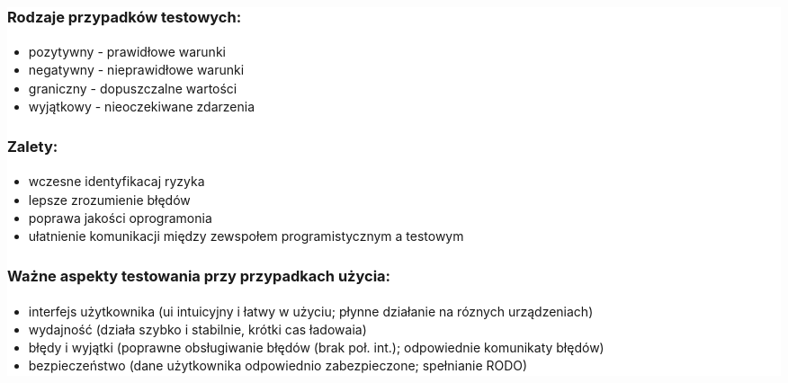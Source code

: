 ### Rodzaje przypadków testowych:
- pozytywny - prawidłowe warunki
- negatywny - nieprawidłowe warunki
- graniczny - dopuszczalne wartości
- wyjątkowy - nieoczekiwane zdarzenia

### Zalety:
 - wczesne identyfikacaj ryzyka
 - lepsze zrozumienie błędów
 - poprawa jakości oprogramonia
 - ułatnienie komunikacji między zewspołem programistycznym a testowym

### Ważne aspekty testowania przy przypadkach użycia:
- interfejs użytkownika (ui intuicyjny i łatwy w użyciu; płynne działanie na róznych urządzeniach)
- wydajność (działa szybko i stabilnie, krótki cas ładowaia)
- błędy i wyjątki (poprawne obsługiwanie błędów (brak poł. int.); odpowiednie komunikaty błędów)
- bezpieczeństwo (dane użytkownika odpowiednio zabezpieczone; spełnianie RODO)
